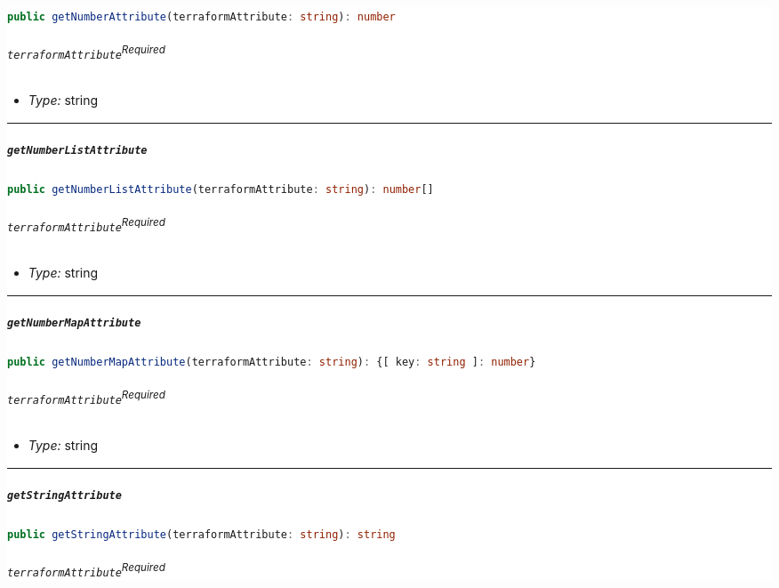```typescript
public getNumberAttribute(terraformAttribute: string): number
```

###### `terraformAttribute`<sup>Required</sup> <a name="terraformAttribute" id="@cdktf/provider-hcp.waypointApplication.WaypointApplication.getNumberAttribute.parameter.terraformAttribute"></a>

- *Type:* string

---

##### `getNumberListAttribute` <a name="getNumberListAttribute" id="@cdktf/provider-hcp.waypointApplication.WaypointApplication.getNumberListAttribute"></a>

```typescript
public getNumberListAttribute(terraformAttribute: string): number[]
```

###### `terraformAttribute`<sup>Required</sup> <a name="terraformAttribute" id="@cdktf/provider-hcp.waypointApplication.WaypointApplication.getNumberListAttribute.parameter.terraformAttribute"></a>

- *Type:* string

---

##### `getNumberMapAttribute` <a name="getNumberMapAttribute" id="@cdktf/provider-hcp.waypointApplication.WaypointApplication.getNumberMapAttribute"></a>

```typescript
public getNumberMapAttribute(terraformAttribute: string): {[ key: string ]: number}
```

###### `terraformAttribute`<sup>Required</sup> <a name="terraformAttribute" id="@cdktf/provider-hcp.waypointApplication.WaypointApplication.getNumberMapAttribute.parameter.terraformAttribute"></a>

- *Type:* string

---

##### `getStringAttribute` <a name="getStringAttribute" id="@cdktf/provider-hcp.waypointApplication.WaypointApplication.getStringAttribute"></a>

```typescript
public getStringAttribute(terraformAttribute: string): string
```

###### `terraformAttribute`<sup>Required</sup> <a name="terraformAttribute" id="@cdktf/provider-hcp.waypointApplication.WaypointApplication.getStringAttribute.parameter.terraformAttribute"></a>
